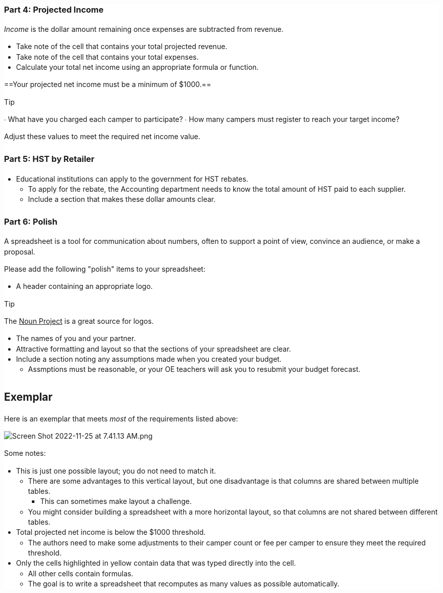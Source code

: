 ### Part 4: Projected Income

*Income* is the dollar amount remaining once expenses are subtracted from revenue.

- Take note of the cell that contains your total projected revenue.
- Take note of the cell that contains your total expenses.
- Calculate your total net income using an appropriate formula or function.

==Your projected net income must be a minimum of $1000.==

> [!TIP]
>  ∙ What have you charged each camper to participate?
>  ∙ How many campers must register to reach your target income?
>  
>  Adjust these values to meet the required net income value.

### Part 5: HST by Retailer

- Educational institutions can apply to the government for HST rebates.
	- To apply for the rebate, the Accounting department needs to know the total amount of HST paid to each supplier.
	- Include a section that makes these dollar amounts clear.

### Part 6: Polish

A spreadsheet is a tool for communication about numbers, often to support a point of view, convince an audience, or make a proposal.

Please add the following "polish" items to your spreadsheet:
- A header containing an appropriate logo.
> [!TIP]
> The [Noun Project](https://thenounproject.com) is a great source for logos.
- The names of you and your partner.
- Attractive formatting and layout so that the sections of your spreadsheet are clear.
- Include a section noting any assumptions made when you created your budget.
	- Assmptions must be reasonable, or your OE teachers will ask you to resubmit your budget forecast.

## Exemplar

Here is an exemplar that meets *most* of the requirements listed above:

![Screen Shot 2022-11-25 at 7.41.13 AM.png](/img/user/Attachments/Screen%20Shot%202022-11-25%20at%207.41.13%20AM.png)

Some notes:
- This is just one possible layout; you do not need to match it.
	- There are some advantages to this vertical layout, but one disadvantage is that columns are shared between multiple tables.
		- This can sometimes make layout a challenge.
	- You might consider building a spreadsheet with a more horizontal layout, so that columns are not shared between different tables.
- Total projected net income is below the $1000 threshold.
	- The authors need to make some adjustments to their camper count or fee per camper to ensure they meet the required threshold.
- Only the cells highlighted in yellow contain data that was typed directly into the cell.
	- All other cells contain formulas.
	- The goal is to write a spreadsheet that recomputes as many values as possible automatically.
